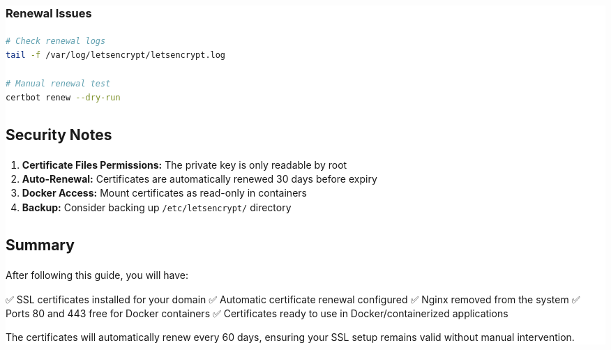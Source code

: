 ### Renewal Issues
```bash
# Check renewal logs
tail -f /var/log/letsencrypt/letsencrypt.log

# Manual renewal test
certbot renew --dry-run
```

## Security Notes

1. **Certificate Files Permissions:** The private key is only readable by root
2. **Auto-Renewal:** Certificates are automatically renewed 30 days before expiry
3. **Docker Access:** Mount certificates as read-only in containers
4. **Backup:** Consider backing up `/etc/letsencrypt/` directory

## Summary

After following this guide, you will have:

✅ SSL certificates installed for your domain
✅ Automatic certificate renewal configured
✅ Nginx removed from the system
✅ Ports 80 and 443 free for Docker containers
✅ Certificates ready to use in Docker/containerized applications

The certificates will automatically renew every 60 days, ensuring your SSL setup remains valid without manual intervention.
